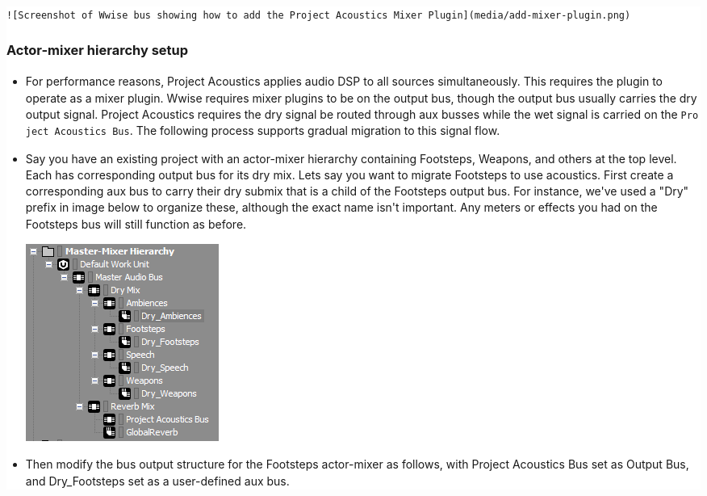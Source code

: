     ![Screenshot of Wwise bus showing how to add the Project Acoustics Mixer Plugin](media/add-mixer-plugin.png)

### Actor-mixer hierarchy setup
* For performance reasons, Project Acoustics applies audio DSP to all sources simultaneously. This requires the plugin to operate as a mixer plugin. Wwise requires mixer plugins to be on the output bus, though the output bus usually carries the dry output signal. Project Acoustics requires the dry signal be routed through aux busses while the wet signal is carried on the `Project Acoustics Bus`. The following process supports gradual migration to this signal flow.

* Say you have an existing project with an actor-mixer hierarchy containing Footsteps, Weapons, and others at the top level. Each has corresponding output bus for its dry mix. Lets say you want to migrate Footsteps to use acoustics. First create a corresponding aux bus to carry their dry submix that is a child of the Footsteps output bus. For instance, we've used a "Dry" prefix in image below to organize these, although the exact name isn't important. Any meters or effects you had on the Footsteps bus will still function as before.

    ![Screenshot of recommended Wwise Dry Mix Setup](media/wwise-dry-mix-setup.png)

* Then modify the bus output structure for the Footsteps actor-mixer as follows, with Project Acoustics Bus set as Output Bus, and Dry_Footsteps set as a user-defined aux bus.
